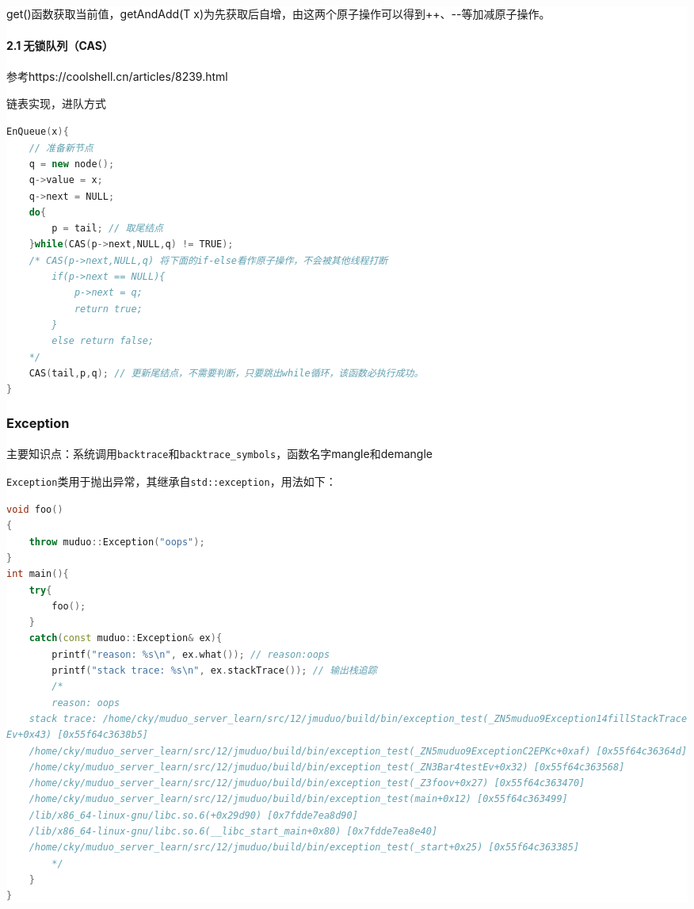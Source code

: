 get()函数获取当前值，getAndAdd(T x)为先获取后自增，由这两个原子操作可以得到++、--等加减原子操作。

#### 2.1 无锁队列（CAS）

参考https://coolshell.cn/articles/8239.html

链表实现，进队方式

```cpp
EnQueue(x){
    // 准备新节点
	q = new node();
	q->value = x;
	q->next = NULL;
	do{
		p = tail; // 取尾结点
	}while(CAS(p->next,NULL,q) != TRUE); 
    /* CAS(p->next,NULL,q) 将下面的if-else看作原子操作，不会被其他线程打断
    	if(p->next == NULL){
    		p->next = q;
    		return true;
    	}
    	else return false;
    */
    CAS(tail,p,q); // 更新尾结点，不需要判断，只要跳出while循环，该函数必执行成功。
}
```

### Exception

主要知识点：系统调用`backtrace`和`backtrace_symbols`，函数名字mangle和demangle

`Exception`类用于抛出异常，其继承自`std::exception`，用法如下：

```cpp
void foo()
{
	throw muduo::Exception("oops");
}
int main(){
    try{
        foo();
    }
    catch(const muduo::Exception& ex){
        printf("reason: %s\n", ex.what()); // reason:oops
        printf("stack trace: %s\n", ex.stackTrace()); // 输出栈追踪
        /*
        reason: oops
    stack trace: /home/cky/muduo_server_learn/src/12/jmuduo/build/bin/exception_test(_ZN5muduo9Exception14fillStackTraceEv+0x43) [0x55f64c3638b5]
    /home/cky/muduo_server_learn/src/12/jmuduo/build/bin/exception_test(_ZN5muduo9ExceptionC2EPKc+0xaf) [0x55f64c36364d]
    /home/cky/muduo_server_learn/src/12/jmuduo/build/bin/exception_test(_ZN3Bar4testEv+0x32) [0x55f64c363568]
    /home/cky/muduo_server_learn/src/12/jmuduo/build/bin/exception_test(_Z3foov+0x27) [0x55f64c363470]
    /home/cky/muduo_server_learn/src/12/jmuduo/build/bin/exception_test(main+0x12) [0x55f64c363499]
    /lib/x86_64-linux-gnu/libc.so.6(+0x29d90) [0x7fdde7ea8d90]
    /lib/x86_64-linux-gnu/libc.so.6(__libc_start_main+0x80) [0x7fdde7ea8e40]
    /home/cky/muduo_server_learn/src/12/jmuduo/build/bin/exception_test(_start+0x25) [0x55f64c363385]
        */
    }
}
```
